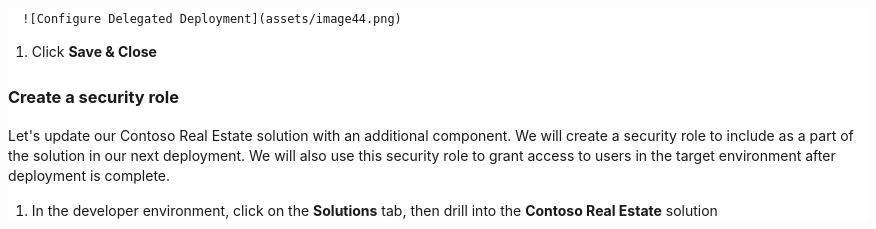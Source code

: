       ![Configure Delegated Deployment](assets/image44.png)

1. Click **Save & Close**

### Create a security role

Let's update our Contoso Real Estate solution with an additional component. We will create a security role to include as a part of the solution in our next deployment. We will also use this security role to grant access to users in the target environment after deployment is complete.

1. In the developer environment, click on the **Solutions** tab, then drill into the **Contoso Real Estate** solution
